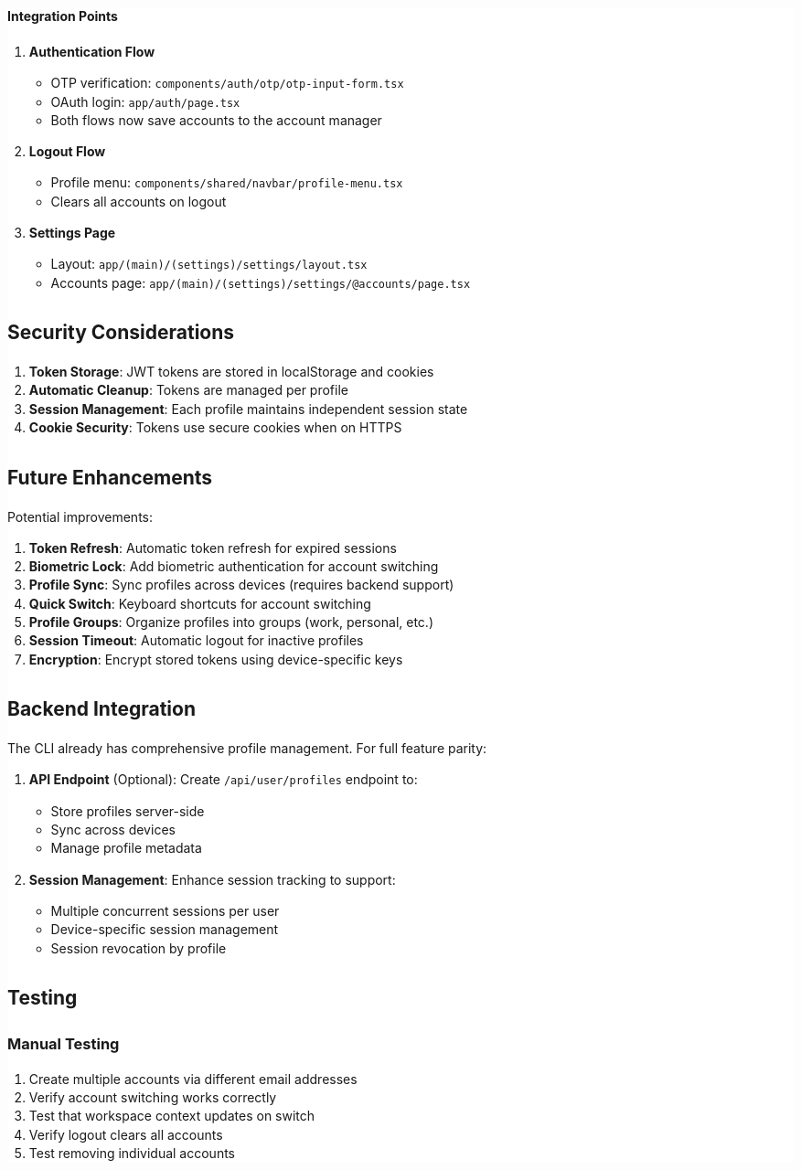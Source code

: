 #### Integration Points

1. **Authentication Flow**
   - OTP verification: `components/auth/otp/otp-input-form.tsx`
   - OAuth login: `app/auth/page.tsx`
   - Both flows now save accounts to the account manager

2. **Logout Flow**
   - Profile menu: `components/shared/navbar/profile-menu.tsx`
   - Clears all accounts on logout

3. **Settings Page**
   - Layout: `app/(main)/(settings)/settings/layout.tsx`
   - Accounts page: `app/(main)/(settings)/settings/@accounts/page.tsx`

## Security Considerations

1. **Token Storage**: JWT tokens are stored in localStorage and cookies
2. **Automatic Cleanup**: Tokens are managed per profile
3. **Session Management**: Each profile maintains independent session state
4. **Cookie Security**: Tokens use secure cookies when on HTTPS

## Future Enhancements

Potential improvements:
1. **Token Refresh**: Automatic token refresh for expired sessions
2. **Biometric Lock**: Add biometric authentication for account switching
3. **Profile Sync**: Sync profiles across devices (requires backend support)
4. **Quick Switch**: Keyboard shortcuts for account switching
5. **Profile Groups**: Organize profiles into groups (work, personal, etc.)
6. **Session Timeout**: Automatic logout for inactive profiles
7. **Encryption**: Encrypt stored tokens using device-specific keys

## Backend Integration

The CLI already has comprehensive profile management. For full feature parity:

1. **API Endpoint** (Optional): Create `/api/user/profiles` endpoint to:
   - Store profiles server-side
   - Sync across devices
   - Manage profile metadata

2. **Session Management**: Enhance session tracking to support:
   - Multiple concurrent sessions per user
   - Device-specific session management
   - Session revocation by profile

## Testing

### Manual Testing
1. Create multiple accounts via different email addresses
2. Verify account switching works correctly
3. Test that workspace context updates on switch
4. Verify logout clears all accounts
5. Test removing individual accounts
